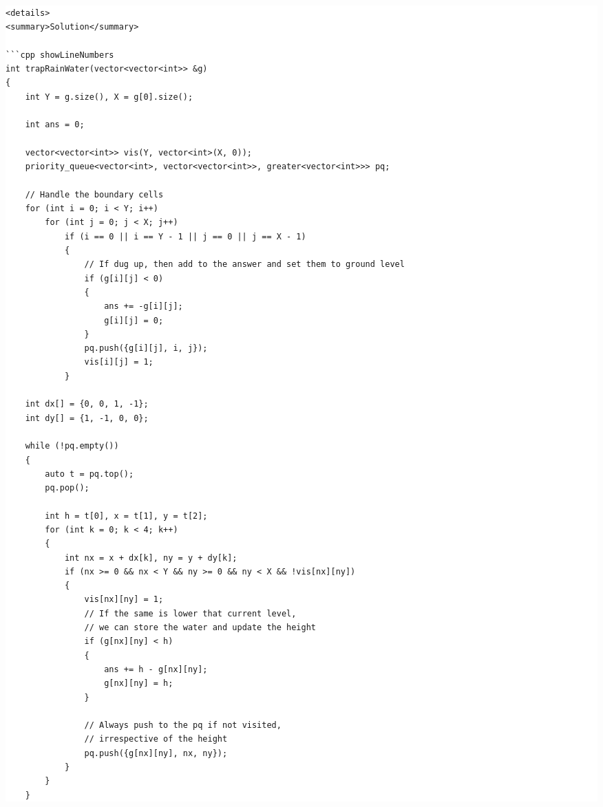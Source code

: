     <details>
    <summary>Solution</summary>

    ```cpp showLineNumbers
    int trapRainWater(vector<vector<int>> &g)
    {
        int Y = g.size(), X = g[0].size();

        int ans = 0;

        vector<vector<int>> vis(Y, vector<int>(X, 0));
        priority_queue<vector<int>, vector<vector<int>>, greater<vector<int>>> pq;

        // Handle the boundary cells
        for (int i = 0; i < Y; i++)
            for (int j = 0; j < X; j++)
                if (i == 0 || i == Y - 1 || j == 0 || j == X - 1)
                {
                    // If dug up, then add to the answer and set them to ground level
                    if (g[i][j] < 0)
                    {
                        ans += -g[i][j];
                        g[i][j] = 0;
                    }
                    pq.push({g[i][j], i, j});
                    vis[i][j] = 1;
                }

        int dx[] = {0, 0, 1, -1};
        int dy[] = {1, -1, 0, 0};

        while (!pq.empty())
        {
            auto t = pq.top();
            pq.pop();

            int h = t[0], x = t[1], y = t[2];
            for (int k = 0; k < 4; k++)
            {
                int nx = x + dx[k], ny = y + dy[k];
                if (nx >= 0 && nx < Y && ny >= 0 && ny < X && !vis[nx][ny])
                {
                    vis[nx][ny] = 1;
                    // If the same is lower that current level,
                    // we can store the water and update the height
                    if (g[nx][ny] < h)
                    {
                        ans += h - g[nx][ny];
                        g[nx][ny] = h;
                    }

                    // Always push to the pq if not visited,
                    // irrespective of the height
                    pq.push({g[nx][ny], nx, ny});
                }
            }
        }
